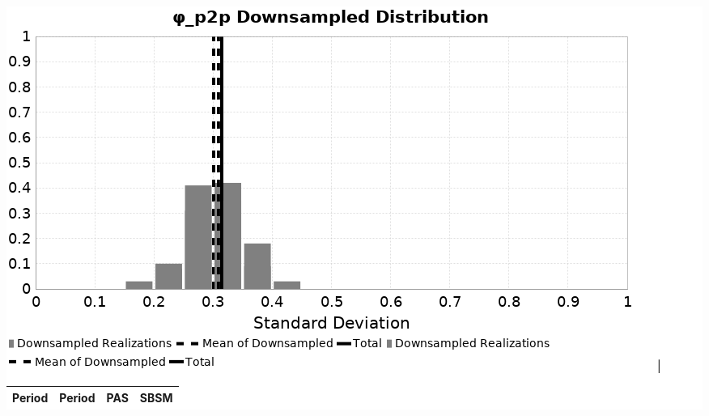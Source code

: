 ![Dowmsampled Histogram](resources/path_m7.2_50km_USC_downsampled_hist_3s.png) |

| Period | Period | **PAS** | **SBSM** |
|-----|-----|-----|-----|